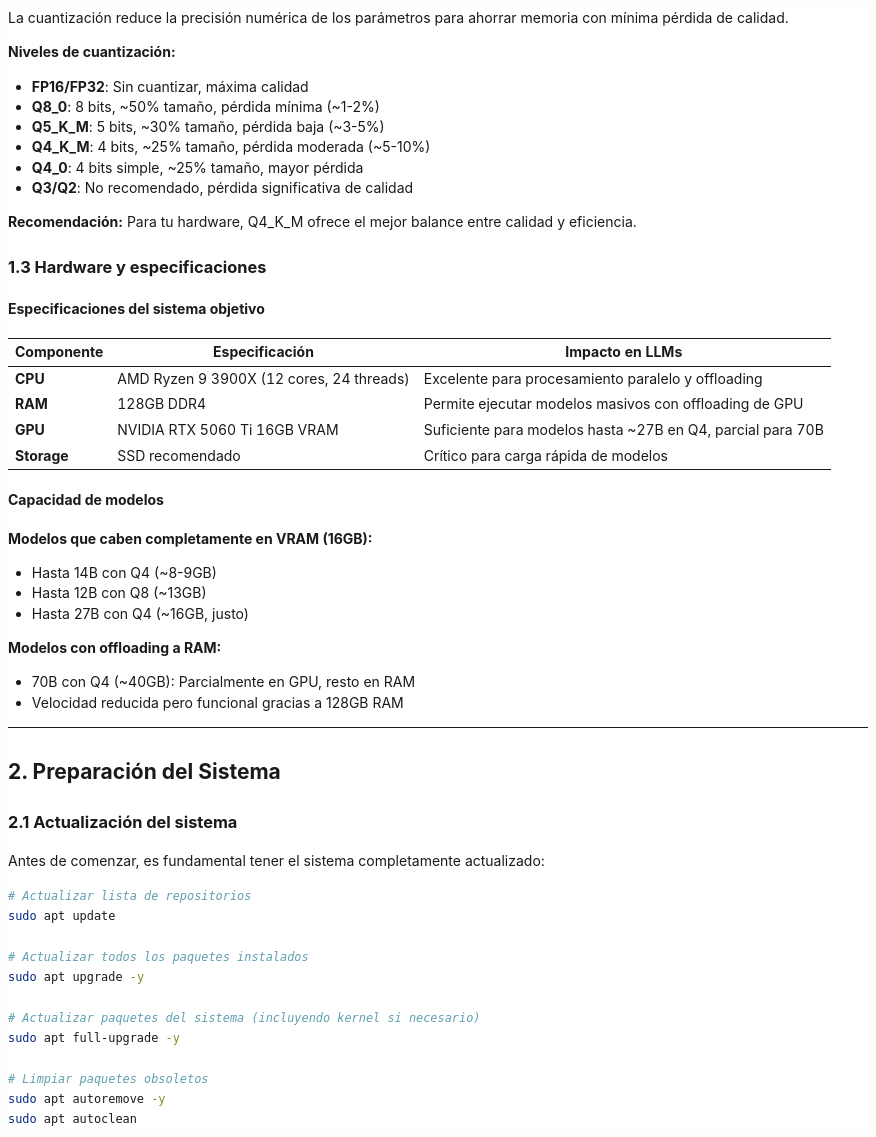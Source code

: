La cuantización reduce la precisión numérica de los parámetros para ahorrar memoria con mínima pérdida de calidad.

**Niveles de cuantización:**
- **FP16/FP32**: Sin cuantizar, máxima calidad
- **Q8_0**: 8 bits, ~50% tamaño, pérdida mínima (~1-2%)
- **Q5_K_M**: 5 bits, ~30% tamaño, pérdida baja (~3-5%)
- **Q4_K_M**: 4 bits, ~25% tamaño, pérdida moderada (~5-10%)
- **Q4_0**: 4 bits simple, ~25% tamaño, mayor pérdida
- **Q3/Q2**: No recomendado, pérdida significativa de calidad

**Recomendación:** Para tu hardware, Q4_K_M ofrece el mejor balance entre calidad y eficiencia.

### 1.3 Hardware y especificaciones

#### Especificaciones del sistema objetivo

| Componente | Especificación | Impacto en LLMs |
|------------|----------------|-----------------|
| **CPU** | AMD Ryzen 9 3900X (12 cores, 24 threads) | Excelente para procesamiento paralelo y offloading |
| **RAM** | 128GB DDR4 | Permite ejecutar modelos masivos con offloading de GPU |
| **GPU** | NVIDIA RTX 5060 Ti 16GB VRAM | Suficiente para modelos hasta ~27B en Q4, parcial para 70B |
| **Storage** | SSD recomendado | Crítico para carga rápida de modelos |

#### Capacidad de modelos

**Modelos que caben completamente en VRAM (16GB):**
- Hasta 14B con Q4 (~8-9GB)
- Hasta 12B con Q8 (~13GB)
- Hasta 27B con Q4 (~16GB, justo)

**Modelos con offloading a RAM:**
- 70B con Q4 (~40GB): Parcialmente en GPU, resto en RAM
- Velocidad reducida pero funcional gracias a 128GB RAM

---

## 2. Preparación del Sistema

### 2.1 Actualización del sistema

Antes de comenzar, es fundamental tener el sistema completamente actualizado:

```bash
# Actualizar lista de repositorios
sudo apt update

# Actualizar todos los paquetes instalados
sudo apt upgrade -y

# Actualizar paquetes del sistema (incluyendo kernel si necesario)
sudo apt full-upgrade -y

# Limpiar paquetes obsoletos
sudo apt autoremove -y
sudo apt autoclean
```
